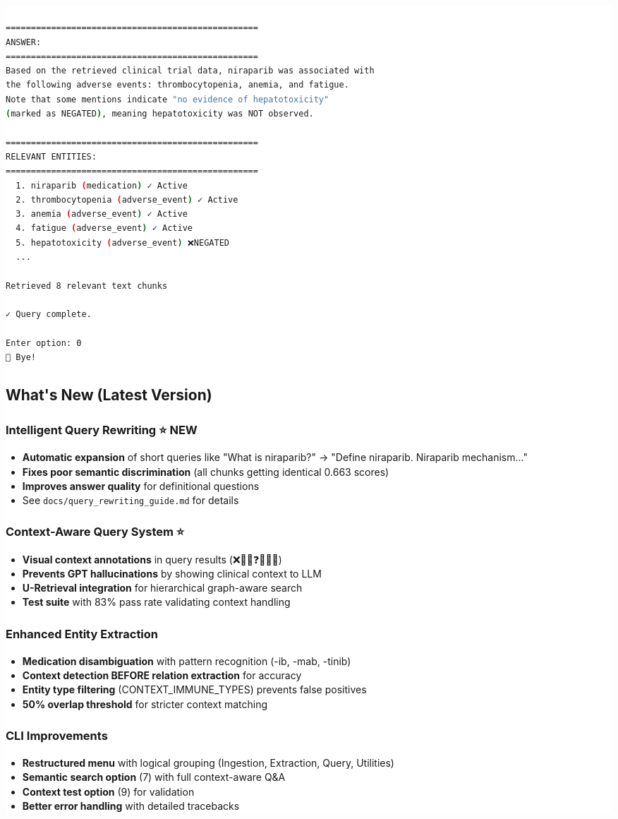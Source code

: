 ```bash

==================================================
ANSWER:
==================================================
Based on the retrieved clinical trial data, niraparib was associated with 
the following adverse events: thrombocytopenia, anemia, and fatigue. 
Note that some mentions indicate "no evidence of hepatotoxicity" 
(marked as NEGATED), meaning hepatotoxicity was NOT observed.

==================================================
RELEVANT ENTITIES:
==================================================
  1. niraparib (medication) ✓ Active
  2. thrombocytopenia (adverse_event) ✓ Active
  3. anemia (adverse_event) ✓ Active
  4. fatigue (adverse_event) ✓ Active
  5. hepatotoxicity (adverse_event) ❌NEGATED
  ...

Retrieved 8 relevant text chunks

✓ Query complete.

Enter option: 0
👋 Bye!
```

## What's New (Latest Version)

### Intelligent Query Rewriting ⭐ NEW
- **Automatic expansion** of short queries like "What is niraparib?" → "Define niraparib. Niraparib mechanism..."
- **Fixes poor semantic discrimination** (all chunks getting identical 0.663 scores)
- **Improves answer quality** for definitional questions
- See `docs/query_rewriting_guide.md` for details

### Context-Aware Query System ⭐
- **Visual context annotations** in query results (❌📅🤔❓👨‍👩‍👧)
- **Prevents GPT hallucinations** by showing clinical context to LLM
- **U-Retrieval integration** for hierarchical graph-aware search
- **Test suite** with 83% pass rate validating context handling

### Enhanced Entity Extraction
- **Medication disambiguation** with pattern recognition (-ib, -mab, -tinib)
- **Context detection BEFORE relation extraction** for accuracy
- **Entity type filtering** (CONTEXT_IMMUNE_TYPES) prevents false positives
- **50% overlap threshold** for stricter context matching

### CLI Improvements
- **Restructured menu** with logical grouping (Ingestion, Extraction, Query, Utilities)
- **Semantic search option** (7) with full context-aware Q&A
- **Context test option** (9) for validation
- **Better error handling** with detailed tracebacks
